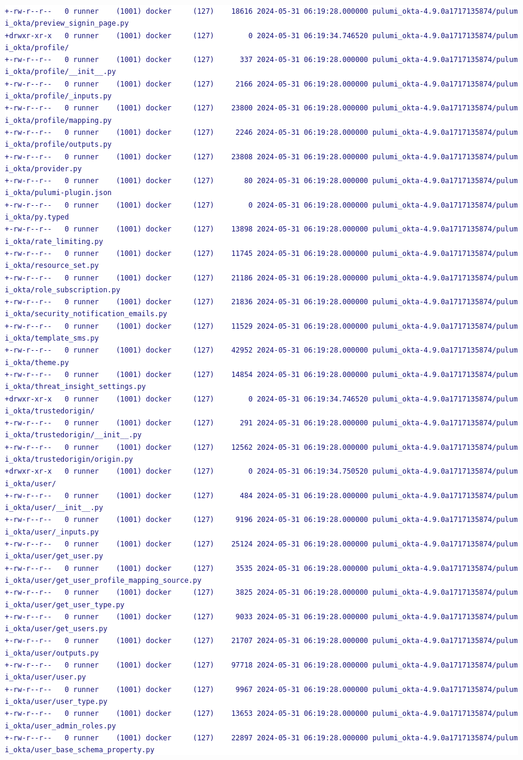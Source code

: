 ```diff
+-rw-r--r--   0 runner    (1001) docker     (127)    18616 2024-05-31 06:19:28.000000 pulumi_okta-4.9.0a1717135874/pulumi_okta/preview_signin_page.py
+drwxr-xr-x   0 runner    (1001) docker     (127)        0 2024-05-31 06:19:34.746520 pulumi_okta-4.9.0a1717135874/pulumi_okta/profile/
+-rw-r--r--   0 runner    (1001) docker     (127)      337 2024-05-31 06:19:28.000000 pulumi_okta-4.9.0a1717135874/pulumi_okta/profile/__init__.py
+-rw-r--r--   0 runner    (1001) docker     (127)     2166 2024-05-31 06:19:28.000000 pulumi_okta-4.9.0a1717135874/pulumi_okta/profile/_inputs.py
+-rw-r--r--   0 runner    (1001) docker     (127)    23800 2024-05-31 06:19:28.000000 pulumi_okta-4.9.0a1717135874/pulumi_okta/profile/mapping.py
+-rw-r--r--   0 runner    (1001) docker     (127)     2246 2024-05-31 06:19:28.000000 pulumi_okta-4.9.0a1717135874/pulumi_okta/profile/outputs.py
+-rw-r--r--   0 runner    (1001) docker     (127)    23808 2024-05-31 06:19:28.000000 pulumi_okta-4.9.0a1717135874/pulumi_okta/provider.py
+-rw-r--r--   0 runner    (1001) docker     (127)       80 2024-05-31 06:19:28.000000 pulumi_okta-4.9.0a1717135874/pulumi_okta/pulumi-plugin.json
+-rw-r--r--   0 runner    (1001) docker     (127)        0 2024-05-31 06:19:28.000000 pulumi_okta-4.9.0a1717135874/pulumi_okta/py.typed
+-rw-r--r--   0 runner    (1001) docker     (127)    13898 2024-05-31 06:19:28.000000 pulumi_okta-4.9.0a1717135874/pulumi_okta/rate_limiting.py
+-rw-r--r--   0 runner    (1001) docker     (127)    11745 2024-05-31 06:19:28.000000 pulumi_okta-4.9.0a1717135874/pulumi_okta/resource_set.py
+-rw-r--r--   0 runner    (1001) docker     (127)    21186 2024-05-31 06:19:28.000000 pulumi_okta-4.9.0a1717135874/pulumi_okta/role_subscription.py
+-rw-r--r--   0 runner    (1001) docker     (127)    21836 2024-05-31 06:19:28.000000 pulumi_okta-4.9.0a1717135874/pulumi_okta/security_notification_emails.py
+-rw-r--r--   0 runner    (1001) docker     (127)    11529 2024-05-31 06:19:28.000000 pulumi_okta-4.9.0a1717135874/pulumi_okta/template_sms.py
+-rw-r--r--   0 runner    (1001) docker     (127)    42952 2024-05-31 06:19:28.000000 pulumi_okta-4.9.0a1717135874/pulumi_okta/theme.py
+-rw-r--r--   0 runner    (1001) docker     (127)    14854 2024-05-31 06:19:28.000000 pulumi_okta-4.9.0a1717135874/pulumi_okta/threat_insight_settings.py
+drwxr-xr-x   0 runner    (1001) docker     (127)        0 2024-05-31 06:19:34.746520 pulumi_okta-4.9.0a1717135874/pulumi_okta/trustedorigin/
+-rw-r--r--   0 runner    (1001) docker     (127)      291 2024-05-31 06:19:28.000000 pulumi_okta-4.9.0a1717135874/pulumi_okta/trustedorigin/__init__.py
+-rw-r--r--   0 runner    (1001) docker     (127)    12562 2024-05-31 06:19:28.000000 pulumi_okta-4.9.0a1717135874/pulumi_okta/trustedorigin/origin.py
+drwxr-xr-x   0 runner    (1001) docker     (127)        0 2024-05-31 06:19:34.750520 pulumi_okta-4.9.0a1717135874/pulumi_okta/user/
+-rw-r--r--   0 runner    (1001) docker     (127)      484 2024-05-31 06:19:28.000000 pulumi_okta-4.9.0a1717135874/pulumi_okta/user/__init__.py
+-rw-r--r--   0 runner    (1001) docker     (127)     9196 2024-05-31 06:19:28.000000 pulumi_okta-4.9.0a1717135874/pulumi_okta/user/_inputs.py
+-rw-r--r--   0 runner    (1001) docker     (127)    25124 2024-05-31 06:19:28.000000 pulumi_okta-4.9.0a1717135874/pulumi_okta/user/get_user.py
+-rw-r--r--   0 runner    (1001) docker     (127)     3535 2024-05-31 06:19:28.000000 pulumi_okta-4.9.0a1717135874/pulumi_okta/user/get_user_profile_mapping_source.py
+-rw-r--r--   0 runner    (1001) docker     (127)     3825 2024-05-31 06:19:28.000000 pulumi_okta-4.9.0a1717135874/pulumi_okta/user/get_user_type.py
+-rw-r--r--   0 runner    (1001) docker     (127)     9033 2024-05-31 06:19:28.000000 pulumi_okta-4.9.0a1717135874/pulumi_okta/user/get_users.py
+-rw-r--r--   0 runner    (1001) docker     (127)    21707 2024-05-31 06:19:28.000000 pulumi_okta-4.9.0a1717135874/pulumi_okta/user/outputs.py
+-rw-r--r--   0 runner    (1001) docker     (127)    97718 2024-05-31 06:19:28.000000 pulumi_okta-4.9.0a1717135874/pulumi_okta/user/user.py
+-rw-r--r--   0 runner    (1001) docker     (127)     9967 2024-05-31 06:19:28.000000 pulumi_okta-4.9.0a1717135874/pulumi_okta/user/user_type.py
+-rw-r--r--   0 runner    (1001) docker     (127)    13653 2024-05-31 06:19:28.000000 pulumi_okta-4.9.0a1717135874/pulumi_okta/user_admin_roles.py
+-rw-r--r--   0 runner    (1001) docker     (127)    22897 2024-05-31 06:19:28.000000 pulumi_okta-4.9.0a1717135874/pulumi_okta/user_base_schema_property.py
```